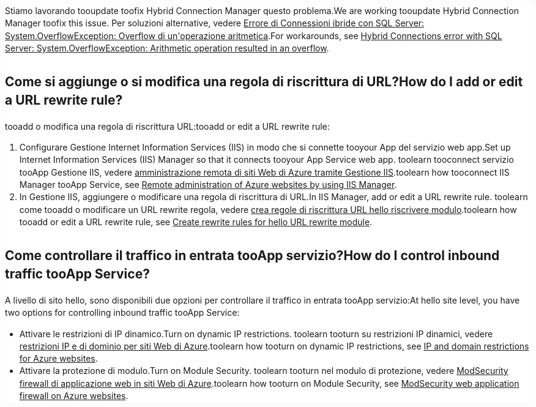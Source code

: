 <span data-ttu-id="1fa7e-199">Stiamo lavorando tooupdate toofix Hybrid Connection Manager questo problema.</span><span class="sxs-lookup"><span data-stu-id="1fa7e-199">We are working tooupdate Hybrid Connection Manager toofix this issue.</span></span> <span data-ttu-id="1fa7e-200">Per soluzioni alternative, vedere [Errore di Connessioni ibride con SQL Server: System.OverflowException: Overflow di un'operazione aritmetica](https://blogs.msdn.microsoft.com/waws/2016/05/17/hybrid-connection-error-with-sql-server-system-overflowexception-arithmetic-operation-resulted-in-an-overflow/).</span><span class="sxs-lookup"><span data-stu-id="1fa7e-200">For workarounds, see [Hybrid Connections error with SQL Server: System.OverflowException: Arithmetic operation resulted in an overflow](https://blogs.msdn.microsoft.com/waws/2016/05/17/hybrid-connection-error-with-sql-server-system-overflowexception-arithmetic-operation-resulted-in-an-overflow/).</span></span>

## <a name="how-do-i-add-or-edit-a-url-rewrite-rule"></a><span data-ttu-id="1fa7e-201">Come si aggiunge o si modifica una regola di riscrittura di URL?</span><span class="sxs-lookup"><span data-stu-id="1fa7e-201">How do I add or edit a URL rewrite rule?</span></span>

<span data-ttu-id="1fa7e-202">tooadd o modifica una regola di riscrittura URL:</span><span class="sxs-lookup"><span data-stu-id="1fa7e-202">tooadd or edit a URL rewrite rule:</span></span>

1. <span data-ttu-id="1fa7e-203">Configurare Gestione Internet Information Services (IIS) in modo che si connette tooyour App del servizio web app.</span><span class="sxs-lookup"><span data-stu-id="1fa7e-203">Set up Internet Information Services (IIS) Manager so that it connects tooyour App Service web app.</span></span> <span data-ttu-id="1fa7e-204">toolearn tooconnect servizio tooApp Gestione IIS, vedere [amministrazione remota di siti Web di Azure tramite Gestione IIS](https://azure.microsoft.com/blog/remote-administration-of-windows-azure-websites-using-iis-manager/).</span><span class="sxs-lookup"><span data-stu-id="1fa7e-204">toolearn how tooconnect IIS Manager tooApp Service, see [Remote administration of Azure websites by using IIS Manager](https://azure.microsoft.com/blog/remote-administration-of-windows-azure-websites-using-iis-manager/).</span></span>
2. <span data-ttu-id="1fa7e-205">In Gestione IIS, aggiungere o modificare una regola di riscrittura di URL.</span><span class="sxs-lookup"><span data-stu-id="1fa7e-205">In IIS Manager, add or edit a URL rewrite rule.</span></span> <span data-ttu-id="1fa7e-206">toolearn come tooadd o modificare un URL rewrite regola, vedere [crea regole di riscrittura URL hello riscrivere modulo](https://www.iis.net/learn/extensions/url-rewrite-module/creating-rewrite-rules-for-the-url-rewrite-module).</span><span class="sxs-lookup"><span data-stu-id="1fa7e-206">toolearn how tooadd or edit a URL rewrite rule, see [Create rewrite rules for hello URL rewrite module](https://www.iis.net/learn/extensions/url-rewrite-module/creating-rewrite-rules-for-the-url-rewrite-module).</span></span>

## <a name="how-do-i-control-inbound-traffic-tooapp-service"></a><span data-ttu-id="1fa7e-207">Come controllare il traffico in entrata tooApp servizio?</span><span class="sxs-lookup"><span data-stu-id="1fa7e-207">How do I control inbound traffic tooApp Service?</span></span>

<span data-ttu-id="1fa7e-208">A livello di sito hello, sono disponibili due opzioni per controllare il traffico in entrata tooApp servizio:</span><span class="sxs-lookup"><span data-stu-id="1fa7e-208">At hello site level, you have two options for controlling inbound traffic tooApp Service:</span></span>

* <span data-ttu-id="1fa7e-209">Attivare le restrizioni di IP dinamico.</span><span class="sxs-lookup"><span data-stu-id="1fa7e-209">Turn on dynamic IP restrictions.</span></span> <span data-ttu-id="1fa7e-210">toolearn tooturn su restrizioni IP dinamici, vedere [restrizioni IP e di dominio per siti Web di Azure](https://azure.microsoft.com/blog/ip-and-domain-restrictions-for-windows-azure-web-sites/).</span><span class="sxs-lookup"><span data-stu-id="1fa7e-210">toolearn how tooturn on dynamic IP restrictions, see [IP and domain restrictions for Azure websites](https://azure.microsoft.com/blog/ip-and-domain-restrictions-for-windows-azure-web-sites/).</span></span>
* <span data-ttu-id="1fa7e-211">Attivare la protezione di modulo.</span><span class="sxs-lookup"><span data-stu-id="1fa7e-211">Turn on Module Security.</span></span> <span data-ttu-id="1fa7e-212">toolearn tooturn nel modulo di protezione, vedere [ModSecurity firewall di applicazione web in siti Web di Azure](https://azure.microsoft.com/blog/modsecurity-for-azure-websites/).</span><span class="sxs-lookup"><span data-stu-id="1fa7e-212">toolearn how tooturn on Module Security, see [ModSecurity web application firewall on Azure websites](https://azure.microsoft.com/blog/modsecurity-for-azure-websites/).</span></span>
